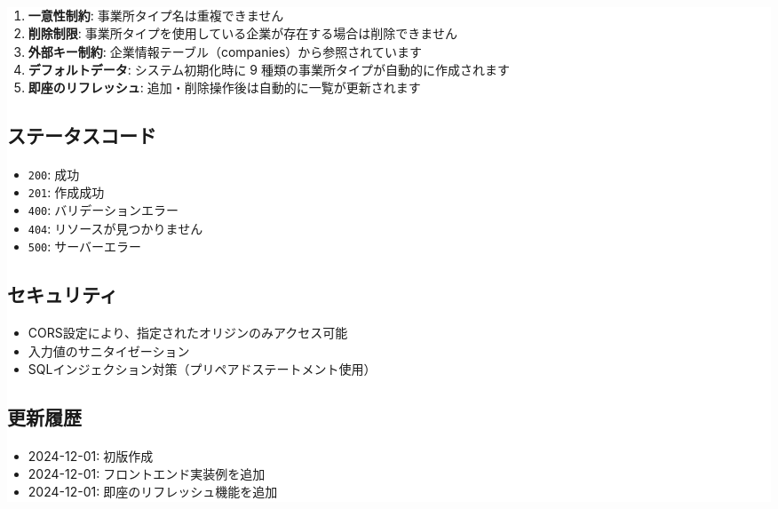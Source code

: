 1. **一意性制約**: 事業所タイプ名は重複できません
2. **削除制限**: 事業所タイプを使用している企業が存在する場合は削除できません
3. **外部キー制約**: 企業情報テーブル（companies）から参照されています
4. **デフォルトデータ**: システム初期化時に 9 種類の事業所タイプが自動的に作成されます
5. **即座のリフレッシュ**: 追加・削除操作後は自動的に一覧が更新されます

## ステータスコード

- `200`: 成功
- `201`: 作成成功
- `400`: バリデーションエラー
- `404`: リソースが見つかりません
- `500`: サーバーエラー

## セキュリティ

- CORS設定により、指定されたオリジンのみアクセス可能
- 入力値のサニタイゼーション
- SQLインジェクション対策（プリペアドステートメント使用）

## 更新履歴

- 2024-12-01: 初版作成
- 2024-12-01: フロントエンド実装例を追加
- 2024-12-01: 即座のリフレッシュ機能を追加 